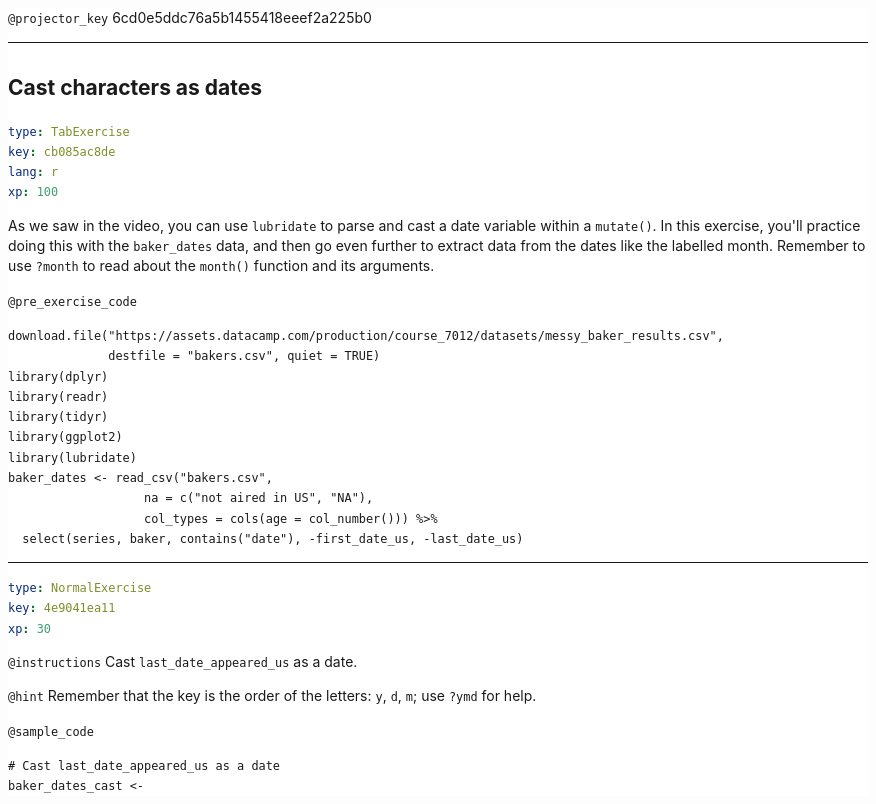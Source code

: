 `@projector_key`
6cd0e5ddc76a5b1455418eeef2a225b0

---

## Cast characters as dates

```yaml
type: TabExercise
key: cb085ac8de
lang: r
xp: 100
```

As we saw in the video, you can use `lubridate` to parse and cast a date variable within a `mutate()`. In this exercise, you'll practice doing this with the `baker_dates` data, and then go even further to extract data from the dates like the labelled month. Remember to use `?month` to read about the `month()` function and its arguments.

`@pre_exercise_code`
```{r}
download.file("https://assets.datacamp.com/production/course_7012/datasets/messy_baker_results.csv", 
              destfile = "bakers.csv", quiet = TRUE)
library(dplyr)
library(readr)
library(tidyr)
library(ggplot2)
library(lubridate)
baker_dates <- read_csv("bakers.csv",
                   na = c("not aired in US", "NA"),
                   col_types = cols(age = col_number())) %>% 
  select(series, baker, contains("date"), -first_date_us, -last_date_us)
```

***

```yaml
type: NormalExercise
key: 4e9041ea11
xp: 30
```

`@instructions`
Cast `last_date_appeared_us` as a date.

`@hint`
Remember that the key is the order of the letters: `y`, `d`, `m`; use `?ymd` for help.

`@sample_code`
```{r}
# Cast last_date_appeared_us as a date
baker_dates_cast <-

```
